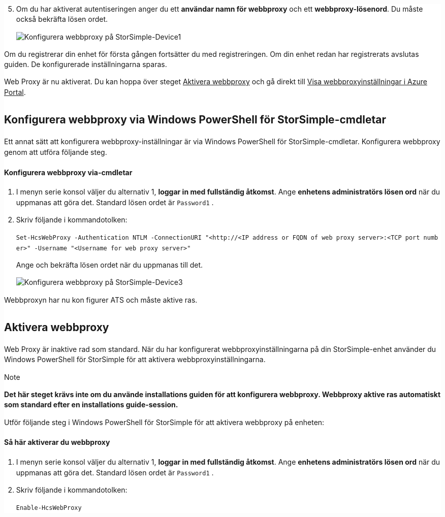 5. Om du har aktiverat autentiseringen anger du ett **användar namn för webbproxy** och ett **webbproxy-lösenord**. Du måste också bekräfta lösen ordet.
   
    ![Konfigurera webbproxy på StorSimple-Device1](./media/storsimple-configure-web-proxy/IC751830.png)

Om du registrerar din enhet för första gången fortsätter du med registreringen. Om din enhet redan har registrerats avslutas guiden. De konfigurerade inställningarna sparas.

Web Proxy är nu aktiverat. Du kan hoppa över steget [Aktivera webbproxy](#enable-web-proxy) och gå direkt till [Visa webbproxyinställningar i Azure Portal](#view-web-proxy-settings-in-the-azure-portal).

## <a name="configure-web-proxy-via-windows-powershell-for-storsimple-cmdlets"></a>Konfigurera webbproxy via Windows PowerShell för StorSimple-cmdletar

Ett annat sätt att konfigurera webbproxy-inställningar är via Windows PowerShell för StorSimple-cmdletar. Konfigurera webbproxy genom att utföra följande steg.

#### <a name="to-configure-web-proxy-via-cmdlets"></a>Konfigurera webbproxy via-cmdletar
1. I menyn serie konsol väljer du alternativ 1, **loggar in med fullständig åtkomst**. Ange **enhetens administratörs lösen ord** när du uppmanas att göra det. Standard lösen ordet är `Password1` .
2. Skriv följande i kommandotolken:
   
    `Set-HcsWebProxy -Authentication NTLM -ConnectionURI "<http://<IP address or FQDN of web proxy server>:<TCP port number>" -Username "<Username for web proxy server>"`
   
    Ange och bekräfta lösen ordet när du uppmanas till det.
   
    ![Konfigurera webbproxy på StorSimple-Device3](./media/storsimple-configure-web-proxy/IC751831.png)

Webbproxyn har nu kon figurer ATS och måste aktive ras.

## <a name="enable-web-proxy"></a>Aktivera webbproxy

Web Proxy är inaktive rad som standard. När du har konfigurerat webbproxyinställningarna på din StorSimple-enhet använder du Windows PowerShell för StorSimple för att aktivera webbproxyinställningarna.

> [!NOTE]
> **Det här steget krävs inte om du använde installations guiden för att konfigurera webbproxy. Webbproxy aktive ras automatiskt som standard efter en installations guide-session.**


Utför följande steg i Windows PowerShell för StorSimple för att aktivera webbproxy på enheten:

#### <a name="to-enable-web-proxy"></a>Så här aktiverar du webbproxy
1. I menyn serie konsol väljer du alternativ 1, **loggar in med fullständig åtkomst**. Ange **enhetens administratörs lösen ord** när du uppmanas att göra det. Standard lösen ordet är `Password1` .
2. Skriv följande i kommandotolken:
   
    `Enable-HcsWebProxy`
   